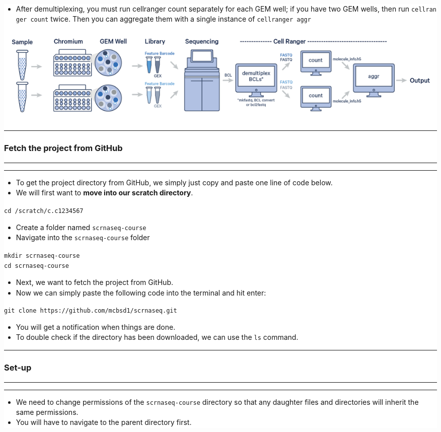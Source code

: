 - After demultiplexing, you must run cellranger count separately for each GEM well; if you have two GEM wells, then run `cellranger count` twice. Then you can aggregate them with a single instance of `cellranger aggr`

<img src="/assets/img/CellRanger_Workflow_xsamples-xGEMwells-1flowcell.png" alt="gui1" width="1200"/>


---
### Fetch the project from GitHub
---
---

- To get the project directory from GitHub, we simply just copy and paste one line of code below.
- We will first want to **move into our scratch directory**.


```
cd /scratch/c.c1234567
```


- Create a folder named `scrnaseq-course`
- Navigate into the `scrnaseq-course` folder

```
mkdir scrnaseq-course
cd scrnaseq-course
```


- Next, we want to fetch the project from GitHub. 
- Now we can simply paste the following code into the terminal and hit enter:

```
git clone https://github.com/mcbsd1/scrnaseq.git
```

- You will get a notification when things are done.
- To double check if the directory has been downloaded, we can use the `ls` command.

---
### Set-up
---
---

- We need to change permissions of the `scrnaseq-course` directory so that any daughter files and directories will inherit the same permissions.
- You will have to navigate to the parent directory first.
